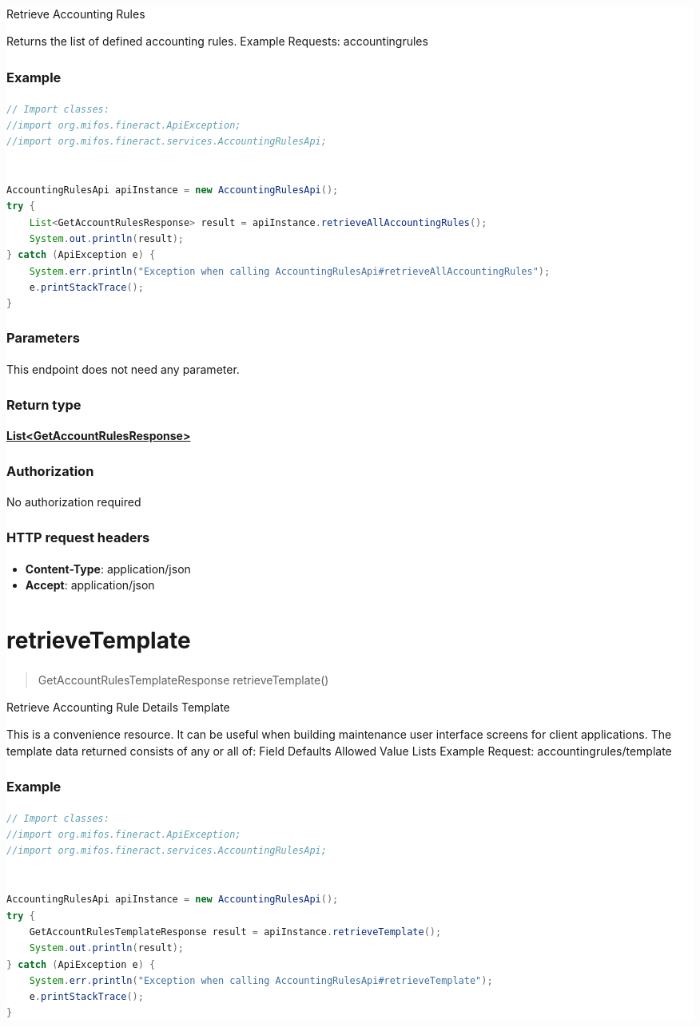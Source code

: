 Retrieve Accounting Rules

Returns the list of defined accounting rules.  Example Requests:  accountingrules

### Example
```java
// Import classes:
//import org.mifos.fineract.ApiException;
//import org.mifos.fineract.services.AccountingRulesApi;


AccountingRulesApi apiInstance = new AccountingRulesApi();
try {
    List<GetAccountRulesResponse> result = apiInstance.retrieveAllAccountingRules();
    System.out.println(result);
} catch (ApiException e) {
    System.err.println("Exception when calling AccountingRulesApi#retrieveAllAccountingRules");
    e.printStackTrace();
}
```

### Parameters
This endpoint does not need any parameter.

### Return type

[**List&lt;GetAccountRulesResponse&gt;**](GetAccountRulesResponse.md)

### Authorization

No authorization required

### HTTP request headers

 - **Content-Type**: application/json
 - **Accept**: application/json

<a name="retrieveTemplate"></a>
# **retrieveTemplate**
> GetAccountRulesTemplateResponse retrieveTemplate()

Retrieve Accounting Rule Details Template

This is a convenience resource. It can be useful when building maintenance user interface screens for client applications. The template data returned consists of any or all of:  Field Defaults Allowed Value Lists Example Request:  accountingrules/template

### Example
```java
// Import classes:
//import org.mifos.fineract.ApiException;
//import org.mifos.fineract.services.AccountingRulesApi;


AccountingRulesApi apiInstance = new AccountingRulesApi();
try {
    GetAccountRulesTemplateResponse result = apiInstance.retrieveTemplate();
    System.out.println(result);
} catch (ApiException e) {
    System.err.println("Exception when calling AccountingRulesApi#retrieveTemplate");
    e.printStackTrace();
}
```
